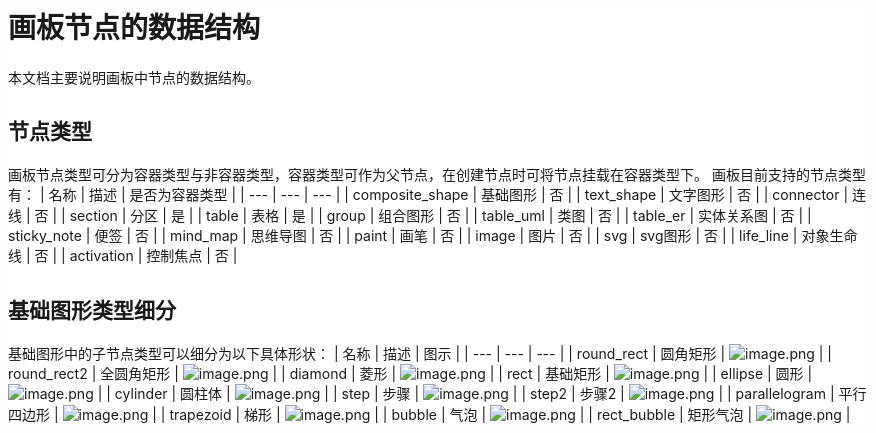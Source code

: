 #  画板节点的数据结构
本文档主要说明画板中节点的数据结构。

## 节点类型
画板节点类型可分为容器类型与非容器类型，容器类型可作为父节点，在创建节点时可将节点挂载在容器类型下。
画板目前支持的节点类型有：
| 名称 | 描述 | 是否为容器类型 |
| --- | --- | --- |
| composite_shape | 基础图形 | 否 |
| text_shape | 文字图形 | 否 |
| connector | 连线 | 否 |
| section | 分区 | 是 |
| table | 表格 | 是 |
| group | 组合图形 | 否 |
| table_uml | 类图 | 否 |
| table_er | 实体关系图 | 否 |
| sticky_note | 便签 | 否 |
| mind_map | 思维导图 | 否 |
| paint | 画笔 | 否 |
| image | 图片 | 否 |
| svg | svg图形 | 否 |
| life_line | 对象生命线 | 否 |
| activation | 控制焦点 | 否 |



## 基础图形类型细分
基础图形中的子节点类型可以细分为以下具体形状：
| 名称 | 描述 | 图示 |
| --- | --- | --- |
| round_rect | 圆角矩形 | ![image.png](//sf3-cn.feishucdn.com/obj/open-platform-opendoc/e89fe4d56c4622797fb87e6e0bc967e4_6QB3LXBKA3.png?height=56&lazyload=true&width=56) |
| round_rect2 | 全圆角矩形 | ![image.png](//sf3-cn.feishucdn.com/obj/open-platform-opendoc/9b2380734995c7864ece5bc38dfc504f_hpWOfrLP9n.png?height=56&lazyload=true&width=56) |
| diamond | 菱形 | ![image.png](//sf3-cn.feishucdn.com/obj/open-platform-opendoc/4abbe6d46931ec03a7451e1120fcc748_9iBv0pZ32z.png?height=56&lazyload=true&width=56) |
| rect | 基础矩形 | ![image.png](//sf3-cn.feishucdn.com/obj/open-platform-opendoc/d01f30fce05b8a3d47e46598e8339d9b_99qYNc3pX6.png?height=56&lazyload=true&width=56) |
| ellipse | 圆形 | ![image.png](//sf3-cn.feishucdn.com/obj/open-platform-opendoc/6f4b604fe9cdf05c993db9434c33158d_QOBgE2WUM1.png?height=72&lazyload=true&width=72) |
| cylinder | 圆柱体 | ![image.png](//sf3-cn.feishucdn.com/obj/open-platform-opendoc/f2882c6a8750c3b41f5e4223b9914da2_hGdaXz6vvR.png?height=56&lazyload=true&width=56) |
| step | 步骤 | ![image.png](//sf3-cn.feishucdn.com/obj/open-platform-opendoc/7b2bd10dabdd7b6865bbabc9934ec919_FWKOBSCnT7.png?height=56&lazyload=true&width=56) |
| step2 | 步骤2 | ![image.png](//sf3-cn.feishucdn.com/obj/open-platform-opendoc/e83264fb4600d32b7b4c89b03b439696_KmLENhH3hK.png?height=72&lazyload=true&width=72) |
| parallelogram | 平行四边形 | ![image.png](//sf3-cn.feishucdn.com/obj/open-platform-opendoc/5228bd4d11e4bbd9c820347234812511_3pPUVi164k.png?height=56&lazyload=true&width=56) |
| trapezoid | 梯形 | ![image.png](//sf3-cn.feishucdn.com/obj/open-platform-opendoc/b5f80cf9f9edaa077e83ce83d0119f06_888lvZL50o.png?height=72&lazyload=true&width=72) |
| bubble | 气泡 | ![image.png](//sf3-cn.feishucdn.com/obj/open-platform-opendoc/133bb9e448221a42bcd94a8d6109b88f_PwuVDwiOoL.png?height=56&lazyload=true&width=56) |
| rect_bubble | 矩形气泡 | ![image.png](//sf3-cn.feishucdn.com/obj/open-platform-opendoc/d8533da9a4a65e5cfbbeb3258da74e8c_JdRBRTBDfd.png?height=72&lazyload=true&width=72) |